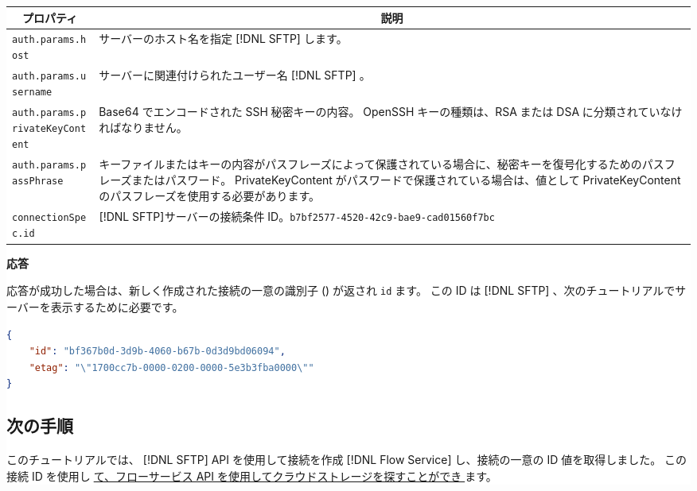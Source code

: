 | プロパティ | 説明 |
| -------- | ----------- |
| `auth.params.host` | サーバーのホスト名を指定 [!DNL SFTP] します。 |
| `auth.params.username` | サーバーに関連付けられたユーザー名 [!DNL SFTP] 。 |
| `auth.params.privateKeyContent` | Base64 でエンコードされた SSH 秘密キーの内容。 OpenSSH キーの種類は、RSA または DSA に分類されていなければなりません。 |
| `auth.params.passPhrase` | キーファイルまたはキーの内容がパスフレーズによって保護されている場合に、秘密キーを復号化するためのパスフレーズまたはパスワード。 PrivateKeyContent がパスワードで保護されている場合は、値として PrivateKeyContent のパスフレーズを使用する必要があります。 |
| `connectionSpec.id` | [!DNL SFTP]サーバーの接続条件 ID。`b7bf2577-4520-42c9-bae9-cad01560f7bc` |

**応答**

応答が成功した場合は、新しく作成された接続の一意の識別子 () が返され `id` ます。 この ID は [!DNL SFTP] 、次のチュートリアルでサーバーを表示するために必要です。

```json
{
    "id": "bf367b0d-3d9b-4060-b67b-0d3d9bd06094",
    "etag": "\"1700cc7b-0000-0200-0000-5e3b3fba0000\""
}
```

## 次の手順

このチュートリアルでは、 [!DNL SFTP] API を使用して接続を作成 [!DNL Flow Service] し、接続の一意の ID 値を取得しました。 この接続 ID を使用し [ て、フローサービス API を使用してクラウドストレージを探すことができ ](../../explore/cloud-storage.md) ます。
